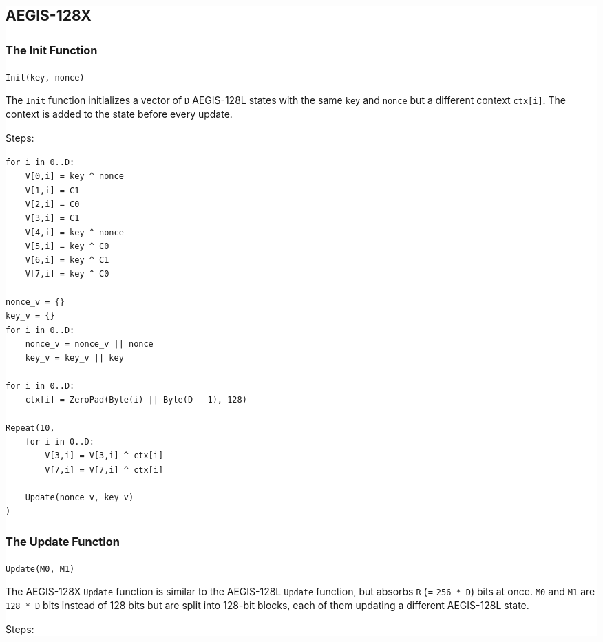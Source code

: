 
## AEGIS-128X

### The Init Function

~~~
Init(key, nonce)
~~~

The `Init` function initializes a vector of `D` AEGIS-128L states with the same `key` and `nonce` but a different context `ctx[i]`. The context is added to the state before every update.

Steps:

~~~
for i in 0..D:
    V[0,i] = key ^ nonce
    V[1,i] = C1
    V[2,i] = C0
    V[3,i] = C1
    V[4,i] = key ^ nonce
    V[5,i] = key ^ C0
    V[6,i] = key ^ C1
    V[7,i] = key ^ C0

nonce_v = {}
key_v = {}
for i in 0..D:
    nonce_v = nonce_v || nonce
    key_v = key_v || key

for i in 0..D:
    ctx[i] = ZeroPad(Byte(i) || Byte(D - 1), 128)

Repeat(10,
    for i in 0..D:
        V[3,i] = V[3,i] ^ ctx[i]
        V[7,i] = V[7,i] ^ ctx[i]

    Update(nonce_v, key_v)
)
~~~

### The Update Function

~~~
Update(M0, M1)
~~~

The AEGIS-128X `Update` function is similar to the AEGIS-128L `Update` function, but absorbs `R` (= `256 * D`) bits at once. `M0` and `M1` are `128 * D` bits instead of 128 bits but are split into 128-bit blocks, each of them updating a different AEGIS-128L state.

Steps:
